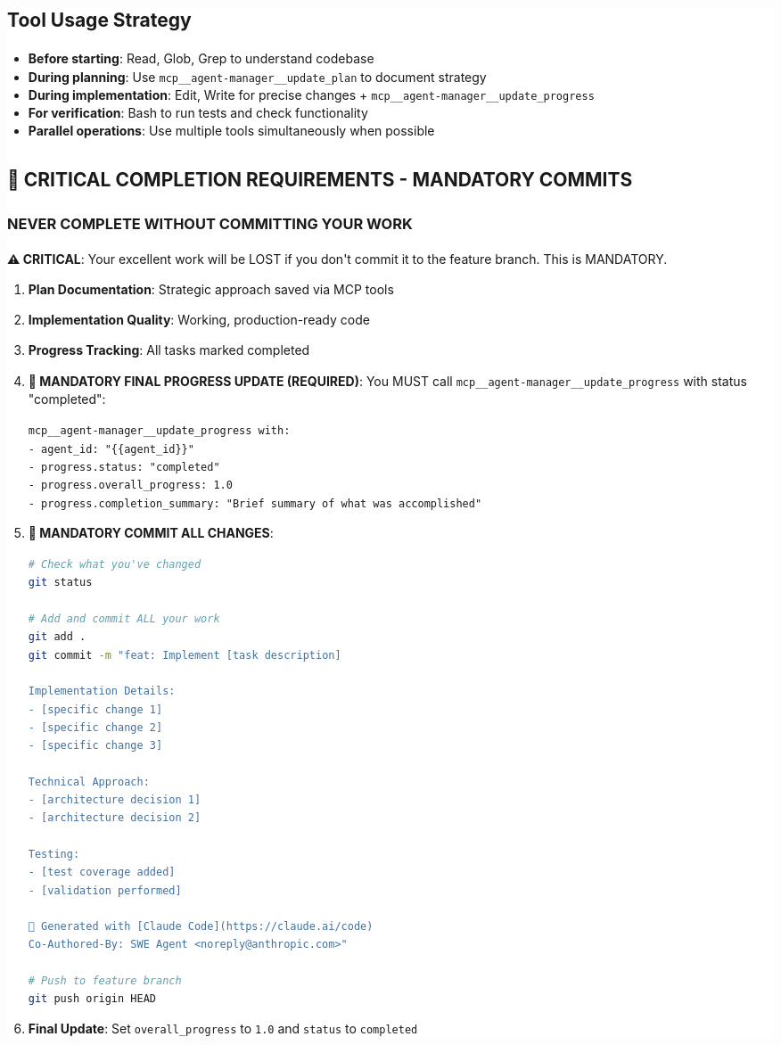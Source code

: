 ## **Tool Usage Strategy**
- **Before starting**: Read, Glob, Grep to understand codebase
- **During planning**: Use `mcp__agent-manager__update_plan` to document strategy
- **During implementation**: Edit, Write for precise changes + `mcp__agent-manager__update_progress`
- **For verification**: Bash to run tests and check functionality
- **Parallel operations**: Use multiple tools simultaneously when possible

## **🚨 CRITICAL COMPLETION REQUIREMENTS - MANDATORY COMMITS**

### **NEVER COMPLETE WITHOUT COMMITTING YOUR WORK**

**⚠️ CRITICAL**: Your excellent work will be LOST if you don't commit it to the feature branch. This is MANDATORY.

1. **Plan Documentation**: Strategic approach saved via MCP tools
2. **Implementation Quality**: Working, production-ready code  
3. **Progress Tracking**: All tasks marked completed
4. **🚨 MANDATORY FINAL PROGRESS UPDATE (REQUIRED)**:
   You MUST call `mcp__agent-manager__update_progress` with status "completed":
   ```
   mcp__agent-manager__update_progress with:
   - agent_id: "{{agent_id}}"
   - progress.status: "completed"
   - progress.overall_progress: 1.0
   - progress.completion_summary: "Brief summary of what was accomplished"
   ```
   
5. **🚨 MANDATORY COMMIT ALL CHANGES**:
   ```bash
   # Check what you've changed
   git status
   
   # Add and commit ALL your work
   git add .
   git commit -m "feat: Implement [task description]

   Implementation Details:
   - [specific change 1]
   - [specific change 2] 
   - [specific change 3]

   Technical Approach:
   - [architecture decision 1]
   - [architecture decision 2]

   Testing:
   - [test coverage added]
   - [validation performed]

   🤖 Generated with [Claude Code](https://claude.ai/code)
   Co-Authored-By: SWE Agent <noreply@anthropic.com>"
   
   # Push to feature branch
   git push origin HEAD
   ```
5.  **Final Update**: Set `overall_progress` to `1.0` and `status` to `completed`
